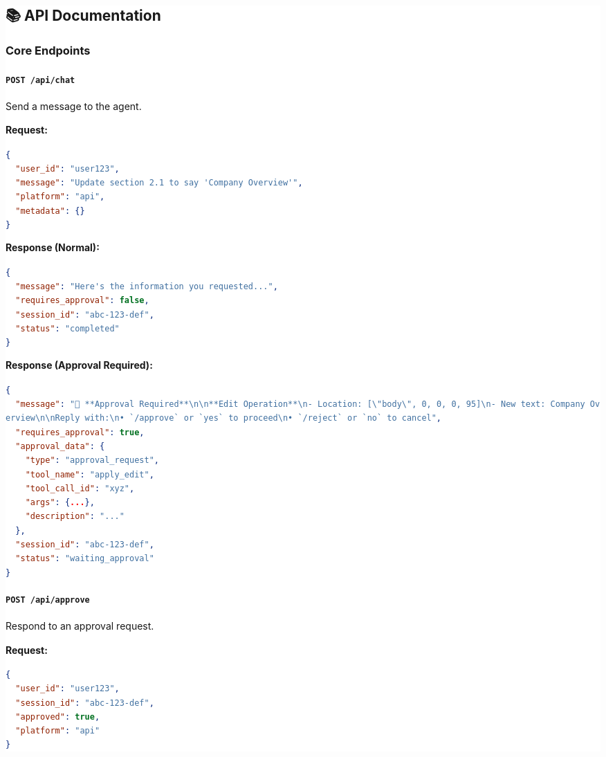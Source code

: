 ## 📚 API Documentation

### Core Endpoints

#### `POST /api/chat`

Send a message to the agent.

**Request:**
```json
{
  "user_id": "user123",
  "message": "Update section 2.1 to say 'Company Overview'",
  "platform": "api",
  "metadata": {}
}
```

**Response (Normal):**
```json
{
  "message": "Here's the information you requested...",
  "requires_approval": false,
  "session_id": "abc-123-def",
  "status": "completed"
}
```

**Response (Approval Required):**
```json
{
  "message": "🔔 **Approval Required**\n\n**Edit Operation**\n- Location: [\"body\", 0, 0, 0, 95]\n- New text: Company Overview\n\nReply with:\n• `/approve` or `yes` to proceed\n• `/reject` or `no` to cancel",
  "requires_approval": true,
  "approval_data": {
    "type": "approval_request",
    "tool_name": "apply_edit",
    "tool_call_id": "xyz",
    "args": {...},
    "description": "..."
  },
  "session_id": "abc-123-def",
  "status": "waiting_approval"
}
```

#### `POST /api/approve`

Respond to an approval request.

**Request:**
```json
{
  "user_id": "user123",
  "session_id": "abc-123-def",
  "approved": true,
  "platform": "api"
}
```
